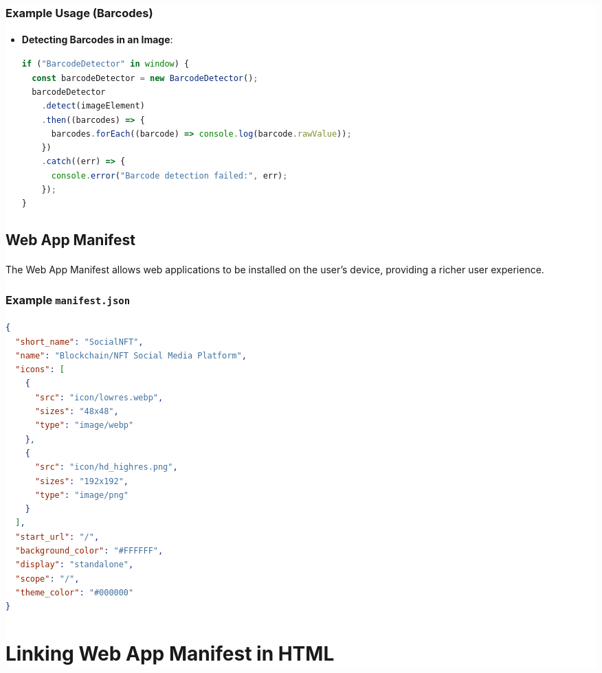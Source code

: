 ### Example Usage (Barcodes)

- **Detecting Barcodes in an Image**:

  ```typescript
  if ("BarcodeDetector" in window) {
    const barcodeDetector = new BarcodeDetector();
    barcodeDetector
      .detect(imageElement)
      .then((barcodes) => {
        barcodes.forEach((barcode) => console.log(barcode.rawValue));
      })
      .catch((err) => {
        console.error("Barcode detection failed:", err);
      });
  }
  ```

## Web App Manifest

The Web App Manifest allows web applications to be installed on the user’s device, providing a richer user experience.

### Example `manifest.json`

```json
{
  "short_name": "SocialNFT",
  "name": "Blockchain/NFT Social Media Platform",
  "icons": [
    {
      "src": "icon/lowres.webp",
      "sizes": "48x48",
      "type": "image/webp"
    },
    {
      "src": "icon/hd_highres.png",
      "sizes": "192x192",
      "type": "image/png"
    }
  ],
  "start_url": "/",
  "background_color": "#FFFFFF",
  "display": "standalone",
  "scope": "/",
  "theme_color": "#000000"
}
```

# Linking Web App Manifest in HTML

